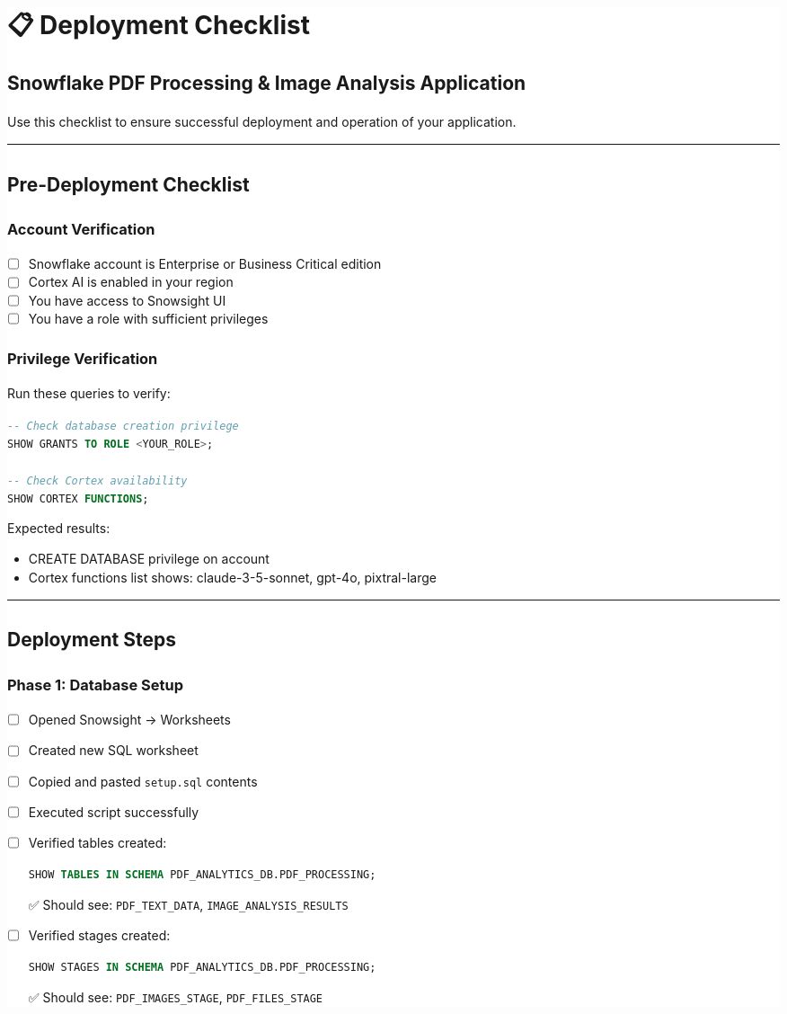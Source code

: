 # 📋 Deployment Checklist
## Snowflake PDF Processing & Image Analysis Application

Use this checklist to ensure successful deployment and operation of your application.

---

## Pre-Deployment Checklist

### Account Verification
- [ ] Snowflake account is Enterprise or Business Critical edition
- [ ] Cortex AI is enabled in your region
- [ ] You have access to Snowsight UI
- [ ] You have a role with sufficient privileges

### Privilege Verification
Run these queries to verify:

```sql
-- Check database creation privilege
SHOW GRANTS TO ROLE <YOUR_ROLE>;

-- Check Cortex availability
SHOW CORTEX FUNCTIONS;
```

Expected results:
- CREATE DATABASE privilege on account
- Cortex functions list shows: claude-3-5-sonnet, gpt-4o, pixtral-large

---

## Deployment Steps

### Phase 1: Database Setup
- [ ] Opened Snowsight → Worksheets
- [ ] Created new SQL worksheet
- [ ] Copied and pasted `setup.sql` contents
- [ ] Executed script successfully
- [ ] Verified tables created:
  ```sql
  SHOW TABLES IN SCHEMA PDF_ANALYTICS_DB.PDF_PROCESSING;
  ```
  ✅ Should see: `PDF_TEXT_DATA`, `IMAGE_ANALYSIS_RESULTS`

- [ ] Verified stages created:
  ```sql
  SHOW STAGES IN SCHEMA PDF_ANALYTICS_DB.PDF_PROCESSING;
  ```
  ✅ Should see: `PDF_IMAGES_STAGE`, `PDF_FILES_STAGE`
